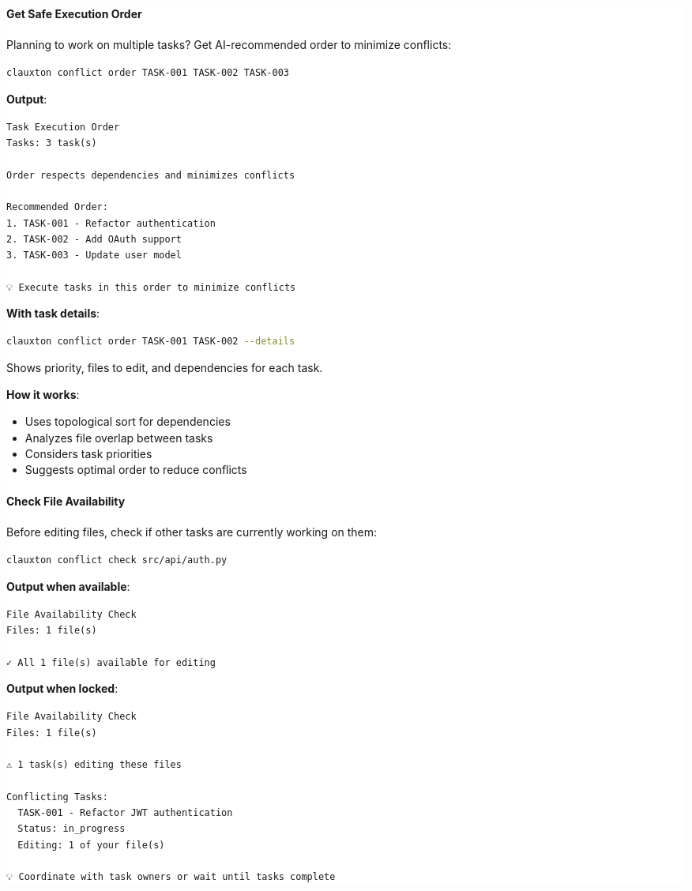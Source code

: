 #### Get Safe Execution Order

Planning to work on multiple tasks? Get AI-recommended order to minimize conflicts:

```bash
clauxton conflict order TASK-001 TASK-002 TASK-003
```

**Output**:
```
Task Execution Order
Tasks: 3 task(s)

Order respects dependencies and minimizes conflicts

Recommended Order:
1. TASK-001 - Refactor authentication
2. TASK-002 - Add OAuth support
3. TASK-003 - Update user model

💡 Execute tasks in this order to minimize conflicts
```

**With task details**:

```bash
clauxton conflict order TASK-001 TASK-002 --details
```

Shows priority, files to edit, and dependencies for each task.

**How it works**:
- Uses topological sort for dependencies
- Analyzes file overlap between tasks
- Considers task priorities
- Suggests optimal order to reduce conflicts

#### Check File Availability

Before editing files, check if other tasks are currently working on them:

```bash
clauxton conflict check src/api/auth.py
```

**Output when available**:
```
File Availability Check
Files: 1 file(s)

✓ All 1 file(s) available for editing
```

**Output when locked**:
```
File Availability Check
Files: 1 file(s)

⚠ 1 task(s) editing these files

Conflicting Tasks:
  TASK-001 - Refactor JWT authentication
  Status: in_progress
  Editing: 1 of your file(s)

💡 Coordinate with task owners or wait until tasks complete
```

